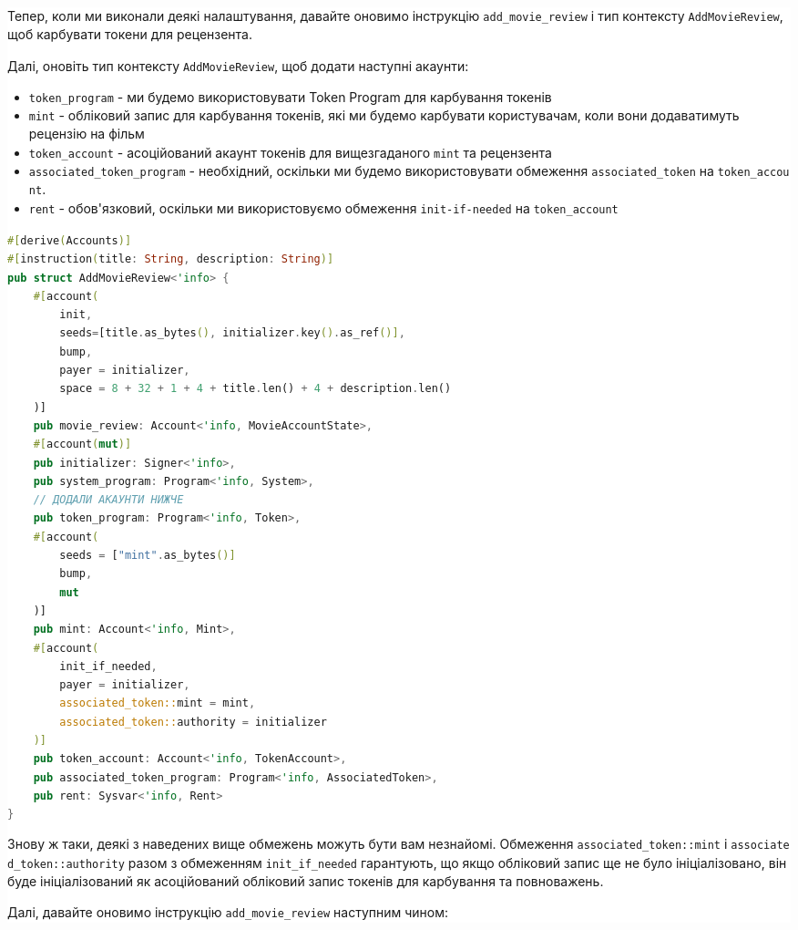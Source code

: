 Тепер, коли ми виконали деякі налаштування, давайте оновимо інструкцію `add_movie_review` і тип контексту `AddMovieReview`, щоб карбувати токени для рецензента.

Далі, оновіть тип контексту `AddMovieReview`, щоб додати наступні акаунти:

- `token_program` - ми будемо використовувати Token Program для карбування токенів
- `mint` - обліковий запис для карбування токенів, які ми будемо карбувати користувачам, коли вони додаватимуть рецензію на фільм
- `token_account` - асоційований акаунт токенів для вищезгаданого `mint` та рецензента
- `associated_token_program` - необхідний, оскільки ми будемо використовувати обмеження `associated_token` на `token_account`.
- `rent` - обов'язковий, оскільки ми використовуємо обмеження `init-if-needed` на `token_account`

```rust
#[derive(Accounts)]
#[instruction(title: String, description: String)]
pub struct AddMovieReview<'info> {
    #[account(
        init,
        seeds=[title.as_bytes(), initializer.key().as_ref()],
        bump,
        payer = initializer,
        space = 8 + 32 + 1 + 4 + title.len() + 4 + description.len()
    )]
    pub movie_review: Account<'info, MovieAccountState>,
    #[account(mut)]
    pub initializer: Signer<'info>,
    pub system_program: Program<'info, System>,
    // ДОДАЛИ АКАУНТИ НИЖЧЕ
    pub token_program: Program<'info, Token>,
    #[account(
        seeds = ["mint".as_bytes()]
        bump,
        mut
    )]
    pub mint: Account<'info, Mint>,
    #[account(
        init_if_needed,
        payer = initializer,
        associated_token::mint = mint,
        associated_token::authority = initializer
    )]
    pub token_account: Account<'info, TokenAccount>,
    pub associated_token_program: Program<'info, AssociatedToken>,
    pub rent: Sysvar<'info, Rent>
}
```

Знову ж таки, деякі з наведених вище обмежень можуть бути вам незнайомі. Обмеження `associated_token::mint` і `associated_token::authority` разом з обмеженням `init_if_needed` гарантують, що якщо обліковий запис ще не було ініціалізовано, він буде ініціалізований як асоційований обліковий запис токенів для карбування та повноважень.

Далі, давайте оновимо інструкцію `add_movie_review` наступним чином:
